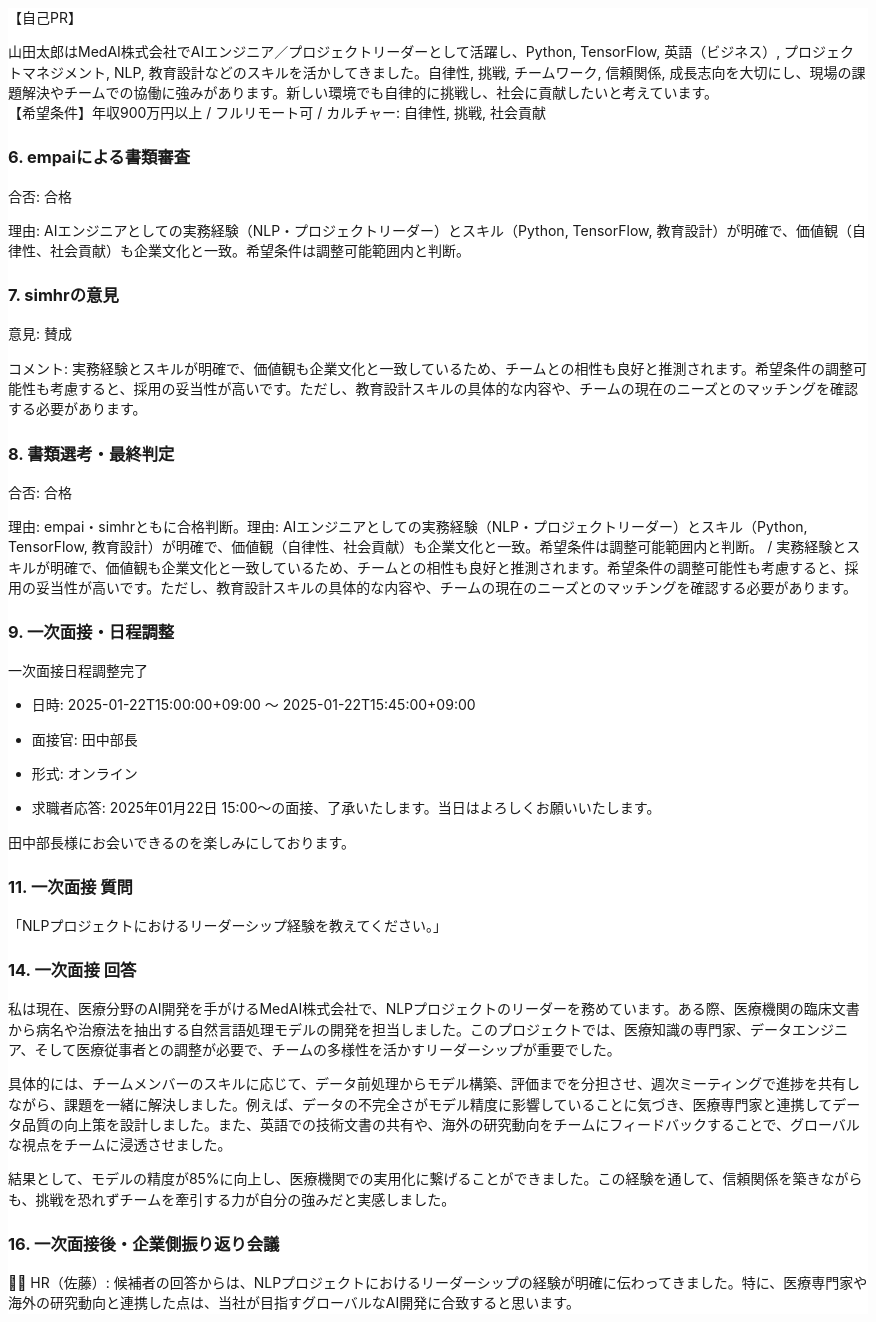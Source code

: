 【自己PR】  

山田太郎はMedAI株式会社でAIエンジニア／プロジェクトリーダーとして活躍し、Python, TensorFlow, 英語（ビジネス）, プロジェクトマネジメント, NLP, 教育設計などのスキルを活かしてきました。自律性, 挑戦, チームワーク, 信頼関係, 成長志向を大切にし、現場の課題解決やチームでの協働に強みがあります。新しい環境でも自律的に挑戦し、社会に貢献したいと考えています。  
【希望条件】年収900万円以上 / フルリモート可 / カルチャー: 自律性, 挑戦, 社会貢献  


### 6. empaiによる書類審査
合否: 合格  

理由: AIエンジニアとしての実務経験（NLP・プロジェクトリーダー）とスキル（Python, TensorFlow, 教育設計）が明確で、価値観（自律性、社会貢献）も企業文化と一致。希望条件は調整可能範囲内と判断。  


### 7. simhrの意見
意見: 賛成  

コメント: 実務経験とスキルが明確で、価値観も企業文化と一致しているため、チームとの相性も良好と推測されます。希望条件の調整可能性も考慮すると、採用の妥当性が高いです。ただし、教育設計スキルの具体的な内容や、チームの現在のニーズとのマッチングを確認する必要があります。  


### 8. 書類選考・最終判定
合否: 合格  

理由: empai・simhrともに合格判断。理由: AIエンジニアとしての実務経験（NLP・プロジェクトリーダー）とスキル（Python, TensorFlow, 教育設計）が明確で、価値観（自律性、社会貢献）も企業文化と一致。希望条件は調整可能範囲内と判断。 / 実務経験とスキルが明確で、価値観も企業文化と一致しているため、チームとの相性も良好と推測されます。希望条件の調整可能性も考慮すると、採用の妥当性が高いです。ただし、教育設計スキルの具体的な内容や、チームの現在のニーズとのマッチングを確認する必要があります。  


### 9. 一次面接・日程調整
一次面接日程調整完了

- 日時: 2025-01-22T15:00:00+09:00 〜 2025-01-22T15:45:00+09:00

- 面接官: 田中部長

- 形式: オンライン

- 求職者応答: 2025年01月22日 15:00〜の面接、了承いたします。当日はよろしくお願いいたします。

田中部長様にお会いできるのを楽しみにしております。


### 11. 一次面接 質問
「NLPプロジェクトにおけるリーダーシップ経験を教えてください。」


### 14. 一次面接 回答
私は現在、医療分野のAI開発を手がけるMedAI株式会社で、NLPプロジェクトのリーダーを務めています。ある際、医療機関の臨床文書から病名や治療法を抽出する自然言語処理モデルの開発を担当しました。このプロジェクトでは、医療知識の専門家、データエンジニア、そして医療従事者との調整が必要で、チームの多様性を活かすリーダーシップが重要でした。

具体的には、チームメンバーのスキルに応じて、データ前処理からモデル構築、評価までを分担させ、週次ミーティングで進捗を共有しながら、課題を一緒に解決しました。例えば、データの不完全さがモデル精度に影響していることに気づき、医療専門家と連携してデータ品質の向上策を設計しました。また、英語での技術文書の共有や、海外の研究動向をチームにフィードバックすることで、グローバルな視点をチームに浸透させました。

結果として、モデルの精度が85%に向上し、医療機関での実用化に繋げることができました。この経験を通して、信頼関係を築きながらも、挑戦を恐れずチームを牽引する力が自分の強みだと実感しました。


### 16. 一次面接後・企業側振り返り会議
👨‍💼 HR（佐藤）: 候補者の回答からは、NLPプロジェクトにおけるリーダーシップの経験が明確に伝わってきました。特に、医療専門家や海外の研究動向と連携した点は、当社が目指すグローバルなAI開発に合致すると思います。
